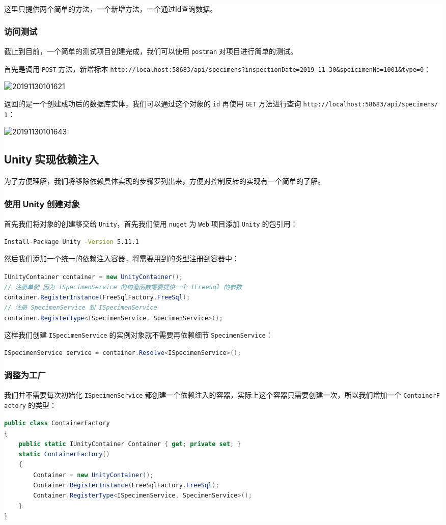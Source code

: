 这里只提供两个简单的方法，一个新增方法，一个通过Id查询数据。

### 访问测试

截止到目前，一个简单的测试项目创建完成，我们可以使用 `postman` 对项目进行简单的测试。

首先是调用 `POST` 方法，新增标本 `http://localhost:58683/api/specimens?inspectionDate=2019-11-30&speicimenNo=1001&type=0`：

![20191130101621](https://hd2y.oss-cn-beijing.aliyuncs.com/20191130101621_1575284957660.png)

返回的是一个创建成功后的数据库实体，我们可以通过这个对象的 `id` 再使用 `GET` 方法进行查询 `http://localhost:58683/api/specimens/1`：

![20191130101643](https://hd2y.oss-cn-beijing.aliyuncs.com/20191130101643_1575284957659.png)

## Unity 实现依赖注入

为了方便理解，我们将移除依赖具体实现的步骤罗列出来，方便对控制反转的实现有一个简单的了解。

### 使用 Unity 创建对象

首先我们将对象的创建移交给 `Unity`，首先我们使用 `nuget` 为 `Web` 项目添加 `Unity` 的包引用：

```bash
Install-Package Unity -Version 5.11.1
```

然后我们添加一个统一的依赖注入容器，将需要用到的类型注册到容器中：

```csharp
IUnityContainer container = new UnityContainer();
// 注册单例 因为 ISpecimenService 的构造函数需要提供一个 IFreeSql 的参数
container.RegisterInstance(FreeSqlFactory.FreeSql);
// 注册 SpecimenService 到 ISpecimenService
container.RegisterType<ISpecimenService, SpecimenService>();
```

这样我们创建 `ISpecimenService` 的实例对象就不需要再依赖细节 `SpecimenService`：

```csharp
ISpecimenService service = container.Resolve<ISpecimenService>();
```

### 调整为工厂

我们并不需要每次初始化 `ISpecimenService` 都创建一个依赖注入的容器，实际上这个容器只需要创建一次，所以我们增加一个 `ContainerFactory` 的类型：

```csharp
public class ContainerFactory
{
    public static IUnityContainer Container { get; private set; }
    static ContainerFactory() 
    {
        Container = new UnityContainer();
        Container.RegisterInstance(FreeSqlFactory.FreeSql);
        Container.RegisterType<ISpecimenService, SpecimenService>();
    }
}
```
